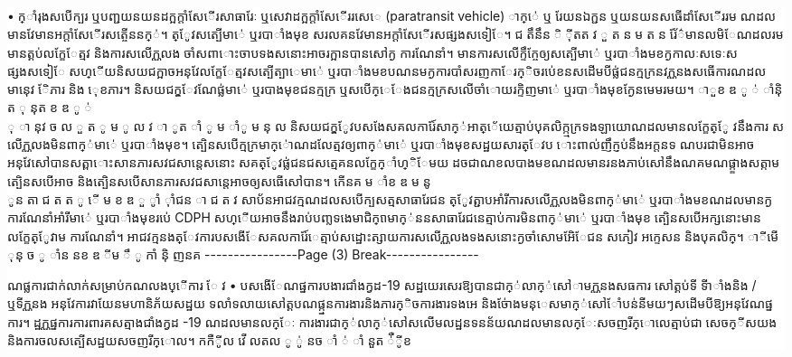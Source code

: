 • ក្ាំរុងសបើក្បរ ឬបញ្ជយនយនដក្អក្ដាំសែើរសាធារែៈ ឬសេវាដក្អក្ដាំសែើររសេេ 
(paratransit vehicle) ាក្់េ ឬ រែយនឯក្ជន ឬយនយនសធើដាំសែើររម 
ណដលមានវែមានអក្ដាំសែើរសត្ចើននក្់។ ត្ែូវសត្បើមាេ់ ឬរបាាំងមុខ 
សរលគនវែមានអក្ដាំសែើរសផ្សងសទៀែ។ 
ជ      តឹនឹន      ិ
ុីតត  វ    ួ
ត    ន 
ម   ត    ន
រ័ែ៌មានលមិែណដលរមមានត្គប់លក្ខែែត្មវ និងការសលើក្ណលង 
ចាំសពាោះចាបទងសនោះអាចរក្អានបានសៅក្ង ការណែនាំ។ មានការសលើក្ទឹក្ចែឲ្យសត្បើមាេ់ 
ឬរបាាំងមខក្ងកាលៈសទេៈសផ្សងសទៀែ សហ្ើយនិសយជក្អាចអនុវែលក្ខែែត្មវសត្បើត្បាេមាេ់ 
ឬរបាាំងមខបណនមក្ងការបាំសរញកាែរក្ិចរបេ់ខនសដើមបីផ្ល់ជនក្មក្រនវក្ណនងសធើការណដលមានេុវ
ែិភារ និង 
េុខភារ។  និសយជក្ត្ែវណែផ្ល់មាេ់ ឬរបាងមុខជនក្មក្រ 
ឬសបើក្េែងជនក្មក្រសលើចាំោយរក្ទិញមាេ់ ឬរបាាំងមុខក្ងែនមេមរមយ។ 
ាួខ  ឌ   ូ
់  ាំនុិ ត 
ុ  នុត  ខ  ឌ   ូ      ់  
ុ    ា  នុវ  ច    ល ួ     ត  ូ   ម   ូ   ល   វ
ា
ូត        ាំ    ូ   ម
ាំូ   ម នុ    ល
និសយជក្ត្ែូវបសងែសគលការែ៍សាក្់អាត្េ័យេត្មាប់បុគលិក្ក្មក្រទងឡាយោណដលមានលក្ខែត្ែូ
វនឹងការ សលើក្ណលងមិនពាក្់មាេ់ ឬរបាាំងមុខ។ ត្បេិនសបើក្មក្រមាក្់ោណដលែត្មវឲ្យពាក្់មាេ់ 
ឬរបាាំងមុខសដ្ឋយសារត្ែវប ោះពាល់ញឹក្ញប់នឹងអក្ដនទ 
ណបរជាមិនអាចអនុវែសៅបានសត្ពាោះសានភារសវជសាន្តេសនោះ 
សគត្ែូវផ្ល់ជនជសត្មេគនលក្ខែក្ាំហ្ិែមយ 
ដចជាណខលបាងមខណដលមានរនងភាប់សៅនឹងណគមណផ្ក្ខាងសត្កាម ត្បេិនសបើអាច 
និងត្បេិនសបើសានភារសវជសាន្តេអាចឲ្យសធើសៅបាន។ 
កើនគ     ម   ាំខ  ឌ
 ម   នូ      
ូន
តា      ជ   ត
ត  ូ    ើ  ម    ខ  ឌ     ួ
ូាំ  ុាំជន
ា      ជ   ត      វ
សាប័នអាជវក្មណដលសបើក្បសត្មសាធារែជន ត្ែូវត្ជាបអាំរីការសលើក្ណលងមិនពាក្់មាេ់ 
ឬរបាាំងមខណដលមានក្ង ការណែនាំអាំរីមាេ់ ឬរបាាំងមុខរបេ់ CDPH 
សហ្ើយអាចនឹងរាប់បញ្លទងេមាជិក្ោមាក្់ននសាធារែជនេត្មាប់ការមិនពាក្់មាេ់ ឬរបាាំងមុខ
ត្បេិនសបើអក្សនោះមានលក្ខែត្ែូវាម ការណែនាំ។ 
អាជវក្មនងត្ែវការបសងើែសគលការែ៍េត្មាប់សដ្ឋោះត្សាយការសលើក្ណលងទងសនោះក្ងចាំសោមអែិែជន 
សភៀវ អក្ទេសន និងបុគលិក្។
ាីមើ 
ុនុ 
ច ូ   ាំន 
នខ  ឌ
ីម ឹ   ូ     កាំ    នុិ
ញនគ
----------------Page (3) Break----------------
 
 
ណផ្លការជាក់លាក់សម្រាប់កណលងប្ើការ ែ  វ
• បសងើែណផ្នការបងារជាំងក្វដ-19 សដ្ឋយេរសេរឱ្យបានជាក្់លាក្់សៅាមក្ណនងសធការ 
សៅត្គប់ទី ទីាាំងនិង / ឬទីក្ណនង អនុវែការវាយែនមហានិភ័យសដ្ឋយ
ទលាំទលាយសៅត្គបណផ្ក្ននការងារនិងភារក្ិចការងារទងអេ 
និងចែ់ាងមនុេសមាក្់សៅែាំបន់នីមយៗសដើមបីឱ្យអនុវែណផ្នការ។ 
ដ្ឋក្ណផ្នការការពារគសត្មាងជាំងក្វដ -19 ណដលមានលក្ែៈ
ការងារជាក្់លាក្់សៅសលើមលដ្ឋនទនន័យណដលមានលក្ែៈសចញរីក្ោលេត្មាប់ជា
សេចក្ីសយងនិងការចលសត្បើសដ្ឋយសចញរីក្ោល។ 
កកឺូីល   វើ
លតល
ូ  ូ់  នច      ាំ   ់
ាំ      នួត
់ឺូីខ
